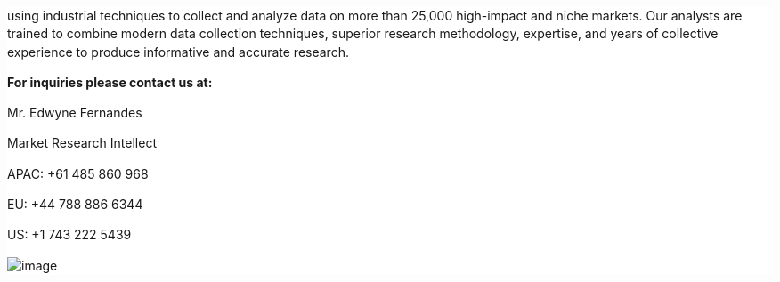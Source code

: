using industrial techniques to collect and analyze data on more than 25,000 high-impact and niche markets. Our analysts are trained to combine modern data collection techniques, superior research methodology, expertise, and years of collective experience to produce informative and accurate research.</span></p><p><strong>For inquiries please contact us at:</strong></p><p>Mr. Edwyne Fernandes</p><p>Market Research Intellect</p><p>APAC: +61 485 860 968</p><p>EU: +44 788 886 6344</p><p>US: +1 743 222 5439</p>
![image](https://github.com/user-attachments/assets/18915e78-c9dc-418e-8bfc-1a9d53d9aa2e)
